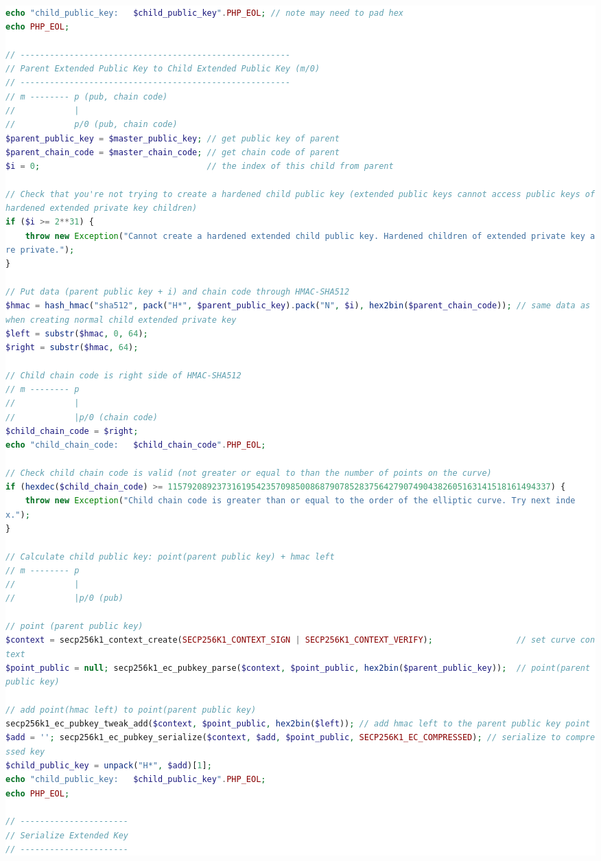 ```php
echo "child_public_key:   $child_public_key".PHP_EOL; // note may need to pad hex
echo PHP_EOL;

// -------------------------------------------------------
// Parent Extended Public Key to Child Extended Public Key (m/0)
// -------------------------------------------------------
// m -------- p (pub, chain code)
//            |
//            p/0 (pub, chain code)
$parent_public_key = $master_public_key; // get public key of parent
$parent_chain_code = $master_chain_code; // get chain code of parent
$i = 0;                                  // the index of this child from parent

// Check that you're not trying to create a hardened child public key (extended public keys cannot access public keys of hardened extended private key children)
if ($i >= 2**31) {
    throw new Exception("Cannot create a hardened extended child public key. Hardened children of extended private key are private.");
}

// Put data (parent public key + i) and chain code through HMAC-SHA512
$hmac = hash_hmac("sha512", pack("H*", $parent_public_key).pack("N", $i), hex2bin($parent_chain_code)); // same data as when creating normal child extended private key
$left = substr($hmac, 0, 64);
$right = substr($hmac, 64);

// Child chain code is right side of HMAC-SHA512 
// m -------- p
//            |
//            |p/0 (chain code)
$child_chain_code = $right;
echo "child_chain_code:   $child_chain_code".PHP_EOL;

// Check child chain code is valid (not greater or equal to than the number of points on the curve)
if (hexdec($child_chain_code) >= 115792089237316195423570985008687907852837564279074904382605163141518161494337) {
    throw new Exception("Child chain code is greater than or equal to the order of the elliptic curve. Try next index.");
}

// Calculate child public key: point(parent public key) + hmac left
// m -------- p
//            |
//            |p/0 (pub)

// point (parent public key)
$context = secp256k1_context_create(SECP256K1_CONTEXT_SIGN | SECP256K1_CONTEXT_VERIFY);                 // set curve context
$point_public = null; secp256k1_ec_pubkey_parse($context, $point_public, hex2bin($parent_public_key));  // point(parent public key)

// add point(hmac left) to point(parent public key)
secp256k1_ec_pubkey_tweak_add($context, $point_public, hex2bin($left)); // add hmac left to the parent public key point
$add = ''; secp256k1_ec_pubkey_serialize($context, $add, $point_public, SECP256K1_EC_COMPRESSED); // serialize to compressed key
$child_public_key = unpack("H*", $add)[1];
echo "child_public_key:   $child_public_key".PHP_EOL;
echo PHP_EOL;

// ----------------------
// Serialize Extended Key 
// ----------------------
```